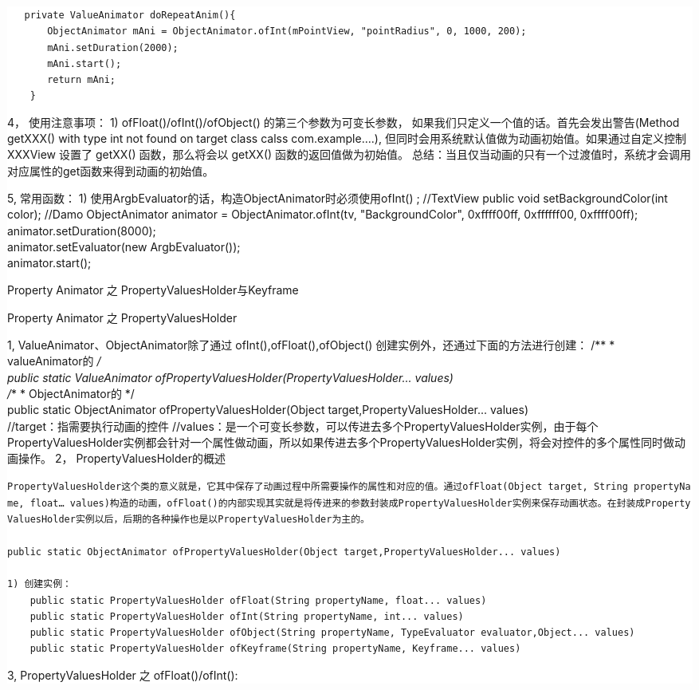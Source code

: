 	   private ValueAnimator doRepeatAnim(){
		   ObjectAnimator mAni = ObjectAnimator.ofInt(mPointView, "pointRadius", 0, 1000, 200);
		   mAni.setDuration(2000);
		   mAni.start();
		   return mAni;
		}  

4， 使用注意事项：
	1) ofFloat()/ofInt()/ofObject() 的第三个参数为可变长参数， 如果我们只定义一个值的话。首先会发出警告(Method getXXX() with type int not found on target class calss com.example....), 但同时会用系统默认值做为动画初始值。如果通过自定义控制 XXXView 设置了 getXX() 函数，那么将会以 getXX() 函数的返回值做为初始值。
	总结：当且仅当动画的只有一个过渡值时，系统才会调用对应属性的get函数来得到动画的初始值。
	
5, 常用函数：
	1) 使用ArgbEvaluator的话，构造ObjectAnimator时必须使用ofInt() ; 
	//TextView 
	public void setBackgroundColor(int color); 
	//Damo
	ObjectAnimator animator = ObjectAnimator.ofInt(tv, "BackgroundColor", 0xffff00ff, 0xffffff00, 0xffff00ff);  
	animator.setDuration(8000);  
	animator.setEvaluator(new ArgbEvaluator());  
	animator.start(); 


Property Animator 之 PropertyValuesHolder与Keyframe

Property Animator 之 PropertyValuesHolder

1, ValueAnimator、ObjectAnimator除了通过 ofInt(),ofFloat(),ofObject() 创建实例外，还通过下面的方法进行创建：
	/** 
	 * valueAnimator的 
	 */  
	public static ValueAnimator ofPropertyValuesHolder(PropertyValuesHolder... values)   
	/** 
	 * ObjectAnimator的 
	 */  
	public static ObjectAnimator ofPropertyValuesHolder(Object target,PropertyValuesHolder... values)  	
	//target：指需要执行动画的控件	//values：是一个可变长参数，可以传进去多个PropertyValuesHolder实例，由于每个PropertyValuesHolder实例都会针对一个属性做动画，所以如果传进去多个PropertyValuesHolder实例，将会对控件的多个属性同时做动画操作。
2， PropertyValuesHolder的概述

	PropertyValuesHolder这个类的意义就是，它其中保存了动画过程中所需要操作的属性和对应的值。通过ofFloat(Object target, String propertyName, float… values)构造的动画，ofFloat()的内部实现其实就是将传进来的参数封装成PropertyValuesHolder实例来保存动画状态。在封装成PropertyValuesHolder实例以后，后期的各种操作也是以PropertyValuesHolder为主的。 
	
	public static ObjectAnimator ofPropertyValuesHolder(Object target,PropertyValuesHolder... values) 
	
	1) 创建实例： 
		public static PropertyValuesHolder ofFloat(String propertyName, float... values)  
		public static PropertyValuesHolder ofInt(String propertyName, int... values)   
		public static PropertyValuesHolder ofObject(String propertyName, TypeEvaluator evaluator,Object... values)  
		public static PropertyValuesHolder ofKeyframe(String propertyName, Keyframe... values)  

3, 	PropertyValuesHolder 之 ofFloat()/ofInt(): 
